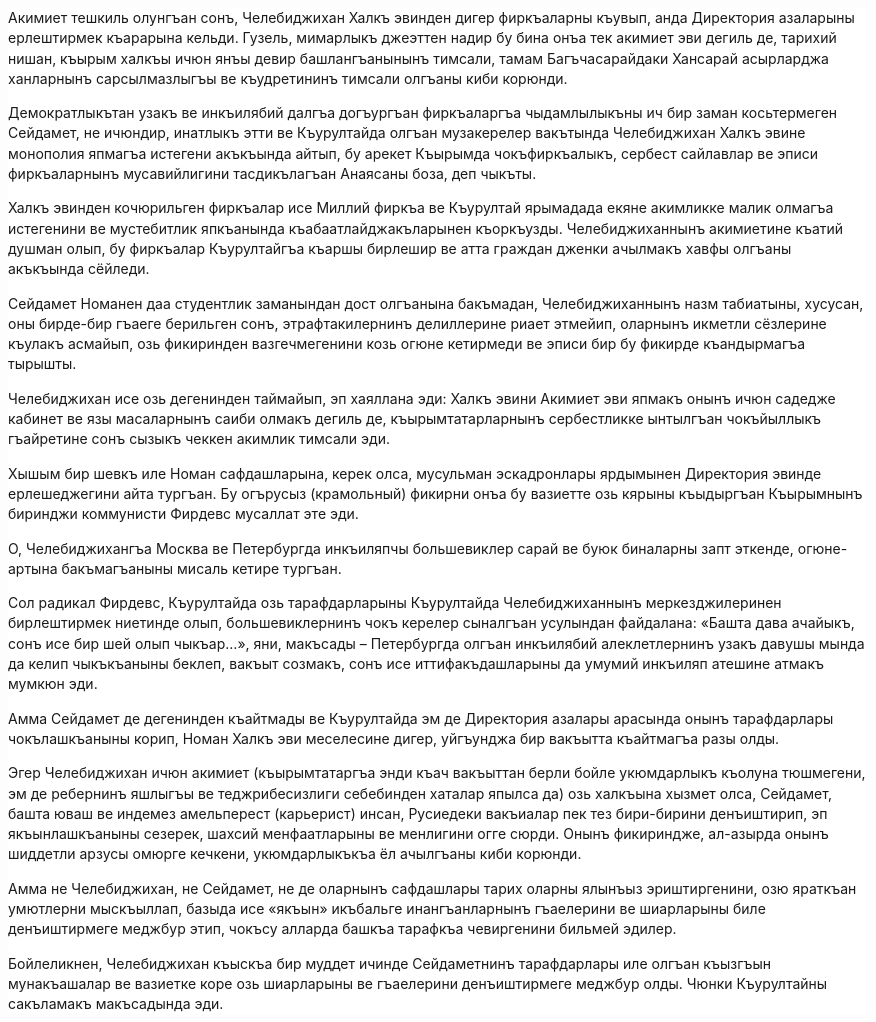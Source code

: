 Акимиет тешкиль олунгъан сонъ, Челебиджихан Халкъ эвинден дигер фиркъаларны къувып, анда Директория азаларыны ерлештирмек къарарына кельди.
Гузель, мимарлыкъ джеэттен надир бу бина онъа тек акимиет эви дегиль де, тарихий нишан, къырым халкъы ичюн янъы девир башлангъанынынъ тимсали, тамам Багъчасарайдаки Хансарай асырларджа ханларнынъ сарсылмазлыгъы ве къудретининъ тимсали олгъаны киби корюнди.

Демократлыкътан узакъ ве инкъилябий далгъа догъургъан фиркъаларгъа чыдамлылыкъны ич бир заман косьтермеген Сейдамет, не ичюндир, инатлыкъ этти ве Къурултайда олгъан музакерелер вакътында Челебиджихан Халкъ эвине монополия япмагъа истегени акъкъында айтып, бу арекет Къырымда чокъфиркъалыкъ, сербест сайлавлар ве эписи фиркъаларнынъ мусавийлигини тасдикълагъан Анаясаны боза, деп чыкъты. 

Халкъ эвинден кочюрильген фиркъалар исе Миллий фиркъа ве Къурултай ярымадада екяне акимликке малик олмагъа истегенини ве мустебитлик япкъанында къабаатлайджакъларынен къоркъузды.
Челебиджиханнынъ акимиетине къатий душман олып, бу фиркъалар Къурултайгъа къаршы бирлешир ве атта граждан дженки ачылмакъ хавфы олгъаны акъкъында сёйледи. 

Сейдамет Номанен даа студентлик заманындан дост олгъанына бакъмадан, Челебиджиханнынъ назм табиатыны, хусусан, оны бирде-бир гъаеге берильген сонъ, этрафтакилернинъ делиллерине риает этмейип, оларнынъ икметли сёзлерине къулакъ асмайып, озь фикиринден вазгечмегенини козь огюне кетирмеди ве эписи бир бу фикирде къандырмагъа тырышты.

Челебиджихан исе озь дегенинден таймайып, эп хаяллана эди:
Халкъ эвини Акимиет эви япмакъ онынъ ичюн садедже кабинет ве язы масаларнынъ саиби олмакъ дегиль де, къырымтатарларнынъ сербестликке ынтылгъан чокъйыллыкъ гъайретине сонъ сызыкъ чеккен акимлик тимсали эди. 

Хышым бир шевкъ иле Номан сафдашларына, керек олса, мусульман эскадронлары ярдымынен Директория эвинде ерлешеджегини айта тургъан.
Бу огърусыз (крамольный) фикирни онъа бу вазиетте озь кярыны къыдыргъан Къырымнынъ биринджи коммунисти Фирдевс мусаллат эте эди. 

О, Челебиджихангъа Москва ве Петербургда инкъиляпчы большевиклер сарай ве буюк биналарны запт эткенде, огюне-артына бакъмагъаныны мисаль кетире тургъан. 

Сол радикал Фирдевс, Къурултайда озь тарафдарларыны Къурултайда Челебиджиханнынъ меркезджилеринен бирлештирмек ниетинде олып, большевиклернинъ чокъ керелер сыналгъан усулындан файдалана:
«Башта дава ачайыкъ, сонъ исе бир шей олып чыкъар…», яни, макъсады – Петербургда олгъан инкъилябий алеклетлернинъ узакъ давушы мында да келип чыкъкъаныны беклеп, вакъыт созмакъ, сонъ исе иттифакъдашларыны да умумий инкъиляп атешине атмакъ мумкюн эди.  

Амма Сейдамет де дегенинден къайтмады ве Къурултайда эм де Директория азалары арасында онынъ тарафдарлары чокълашкъаныны корип, Номан Халкъ эви меселесине дигер, уйгъунджа бир вакъытта къайтмагъа разы олды.

Эгер Челебиджихан ичюн акимиет (къырымтатаргъа энди къач вакъыттан берли бойле укюмдарлыкъ къолуна тюшмегени, эм де ребернинъ яшлыгъы ве теджрибесизлиги себебинден хаталар япылса да) озь халкъына хызмет олса, Сейдамет, башта юваш ве индемез амельперест (карьерист) инсан, Русиедеки вакъиалар пек тез бири-бирини денъиштирип, эп якъынлашкъаныны сезерек, шахсий менфаатларыны ве менлигини огге сюрди.
Онынъ фикириндже, ал-азырда онынъ шиддетли арзусы омюрге кечкени, укюмдарлыкъкъа ёл ачылгъаны киби корюнди.

Амма не Челебиджихан, не Сейдамет, не де оларнынъ сафдашлары тарих оларны ялынъыз эриштиргенини, озю яраткъан умютлерни мыскъыллап, базыда исе «якъын» икъбальге инангъанларнынъ гъаелерини ве шиарларыны биле денъиштирмеге меджбур этип, чокъсу алларда башкъа тарафкъа чевиргенини бильмей эдилер.

Бойлеликнен, Челебиджихан къыскъа бир муддет ичинде Сейдаметнинъ тарафдарлары иле олгъан къызгъын мунакъашалар ве вазиетке коре озь шиарларыны ве гъаелерини денъиштирмеге меджбур олды.
Чюнки Къурултайны сакъламакъ макъсадында эди. 
